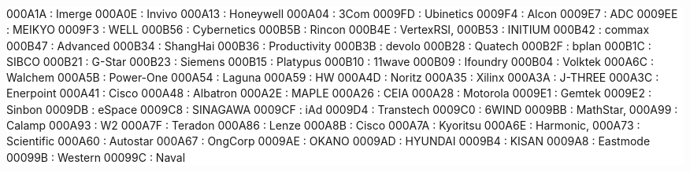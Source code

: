 000A1A : Imerge
000A0E : Invivo
000A13 : Honeywell
000A04 : 3Com
0009FD : Ubinetics
0009F4 : Alcon
0009E7 : ADC
0009EE : MEIKYO
0009F3 : WELL
000B56 : Cybernetics
000B5B : Rincon
000B4E : VertexRSI,
000B53 : INITIUM
000B42 : commax
000B47 : Advanced
000B34 : ShangHai
000B36 : Productivity
000B3B : devolo
000B28 : Quatech
000B2F : bplan
000B1C : SIBCO
000B21 : G-Star
000B23 : Siemens
000B15 : Platypus
000B10 : 11wave
000B09 : Ifoundry
000B04 : Volktek
000A6C : Walchem
000A5B : Power-One
000A54 : Laguna
000A59 : HW
000A4D : Noritz
000A35 : Xilinx
000A3A : J-THREE
000A3C : Enerpoint
000A41 : Cisco
000A48 : Albatron
000A2E : MAPLE
000A26 : CEIA
000A28 : Motorola
0009E1 : Gemtek
0009E2 : Sinbon
0009DB : eSpace
0009C8 : SINAGAWA
0009CF : iAd
0009D4 : Transtech
0009C0 : 6WIND
0009BB : MathStar,
000A99 : Calamp
000A93 : W2
000A7F : Teradon
000A86 : Lenze
000A8B : Cisco
000A7A : Kyoritsu
000A6E : Harmonic,
000A73 : Scientific
000A60 : Autostar
000A67 : OngCorp
0009AE : OKANO
0009AD : HYUNDAI
0009B4 : KISAN
0009A8 : Eastmode
00099B : Western
00099C : Naval